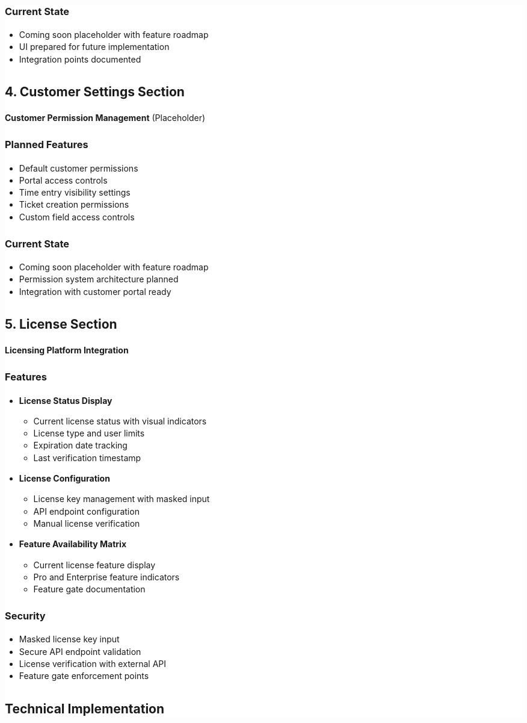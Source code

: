 ### Current State
- Coming soon placeholder with feature roadmap
- UI prepared for future implementation
- Integration points documented

## 4. Customer Settings Section

**Customer Permission Management** (Placeholder)

### Planned Features
- Default customer permissions
- Portal access controls
- Time entry visibility settings
- Ticket creation permissions
- Custom field access controls

### Current State
- Coming soon placeholder with feature roadmap
- Permission system architecture planned
- Integration with customer portal ready

## 5. License Section

**Licensing Platform Integration**

### Features
- **License Status Display**
  - Current license status with visual indicators
  - License type and user limits
  - Expiration date tracking
  - Last verification timestamp

- **License Configuration**
  - License key management with masked input
  - API endpoint configuration
  - Manual license verification

- **Feature Availability Matrix**
  - Current license feature display
  - Pro and Enterprise feature indicators
  - Feature gate documentation

### Security
- Masked license key input
- Secure API endpoint validation
- License verification with external API
- Feature gate enforcement points

## Technical Implementation
